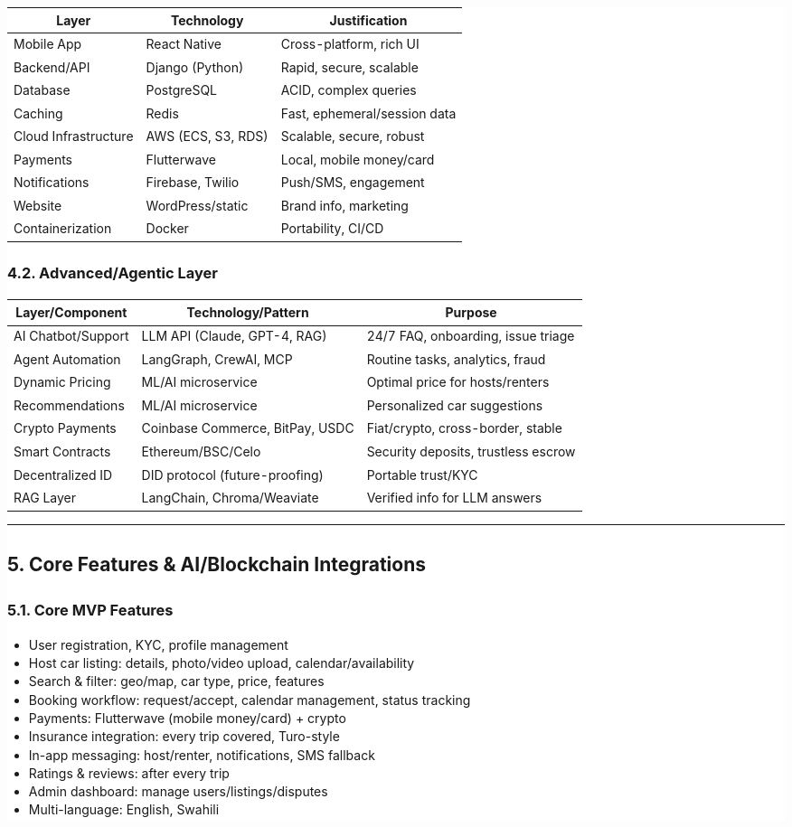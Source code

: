 | Layer                | Technology          | Justification                  |
|----------------------|--------------------|-------------------------------|
| Mobile App           | React Native       | Cross-platform, rich UI       |
| Backend/API          | Django (Python)    | Rapid, secure, scalable       |
| Database             | PostgreSQL         | ACID, complex queries         |
| Caching              | Redis              | Fast, ephemeral/session data  |
| Cloud Infrastructure | AWS (ECS, S3, RDS) | Scalable, secure, robust      |
| Payments             | Flutterwave        | Local, mobile money/card      |
| Notifications        | Firebase, Twilio   | Push/SMS, engagement          |
| Website              | WordPress/static   | Brand info, marketing         |
| Containerization     | Docker             | Portability, CI/CD            |

### 4.2. Advanced/Agentic Layer

| Layer/Component    | Technology/Pattern                | Purpose                             |
|--------------------|-----------------------------------|-------------------------------------|
| AI Chatbot/Support | LLM API (Claude, GPT-4, RAG)      | 24/7 FAQ, onboarding, issue triage   |
| Agent Automation   | LangGraph, CrewAI, MCP            | Routine tasks, analytics, fraud      |
| Dynamic Pricing    | ML/AI microservice                | Optimal price for hosts/renters      |
| Recommendations    | ML/AI microservice                | Personalized car suggestions         |
| Crypto Payments    | Coinbase Commerce, BitPay, USDC   | Fiat/crypto, cross-border, stable    |
| Smart Contracts    | Ethereum/BSC/Celo                 | Security deposits, trustless escrow  |
| Decentralized ID   | DID protocol (future-proofing)    | Portable trust/KYC                   |
| RAG Layer          | LangChain, Chroma/Weaviate        | Verified info for LLM answers        |

---

## 5. Core Features & AI/Blockchain Integrations

### 5.1. Core MVP Features

- User registration, KYC, profile management
- Host car listing: details, photo/video upload, calendar/availability
- Search & filter: geo/map, car type, price, features
- Booking workflow: request/accept, calendar management, status tracking
- Payments: Flutterwave (mobile money/card) + crypto
- Insurance integration: every trip covered, Turo-style
- In-app messaging: host/renter, notifications, SMS fallback
- Ratings & reviews: after every trip
- Admin dashboard: manage users/listings/disputes
- Multi-language: English, Swahili
